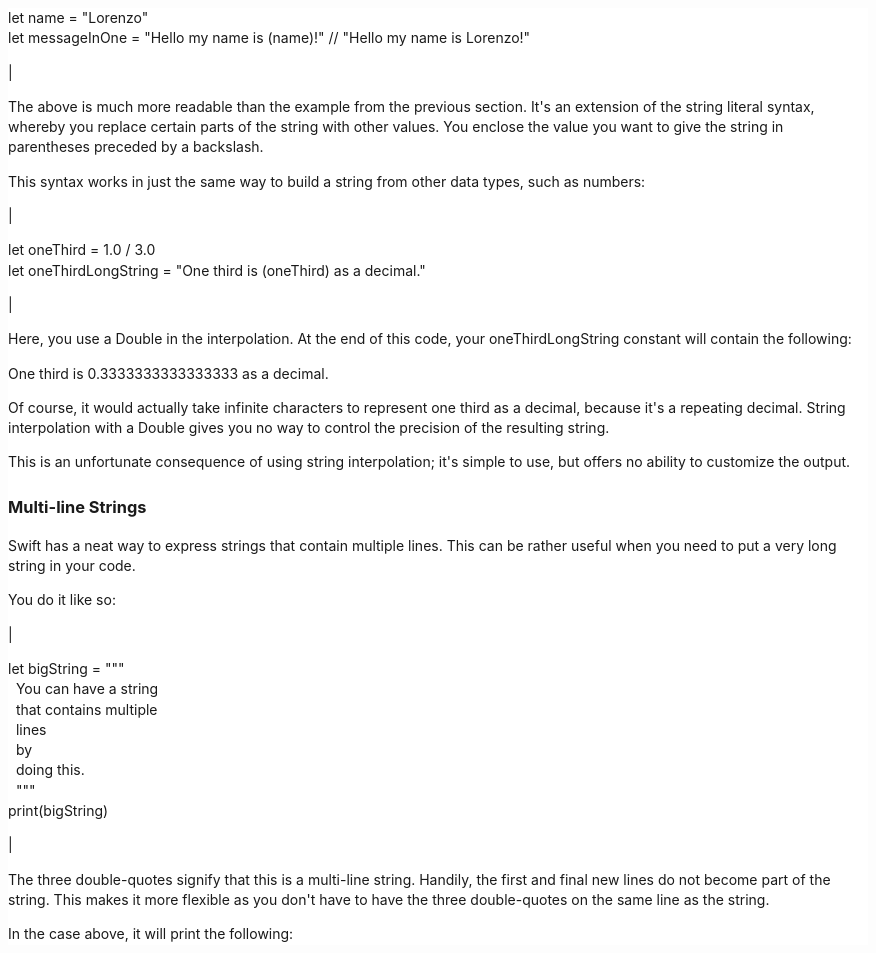 let name = "Lorenzo"\
let messageInOne = "Hello my name is \(name)!"  // "Hello my name is Lorenzo!"

 |

The above is much more readable than the example from the previous section. It's an extension of the string literal syntax, whereby you replace certain parts of the string with other values. You enclose the value you want to give the string in parentheses preceded by a backslash.

This syntax works in just the same way to build a string from other data types, such as numbers:

|

let oneThird = 1.0 / 3.0\
let oneThirdLongString = "One third is \(oneThird) as a decimal."

 |

Here, you use a Double in the interpolation. At the end of this code, your oneThirdLongString constant will contain the following:

One third is 0.3333333333333333 as a decimal.

Of course, it would actually take infinite characters to represent one third as a decimal, because it's a repeating decimal. String interpolation with a Double gives you no way to control the precision of the resulting string.

This is an unfortunate consequence of using string interpolation; it's simple to use, but offers no ability to customize the output.

### **Multi-line Strings**

Swift has a neat way to express strings that contain multiple lines. This can be rather useful when you need to put a very long string in your code.

You do it like so:

|

let bigString = """\
  You can have a string\
  that contains multiple\
  lines\
  by\
  doing this.\
  """\
print(bigString)

 |

The three double-quotes signify that this is a multi-line string. Handily, the first and final new lines do not become part of the string. This makes it more flexible as you don't have to have the three double-quotes on the same line as the string.

In the case above, it will print the following:
